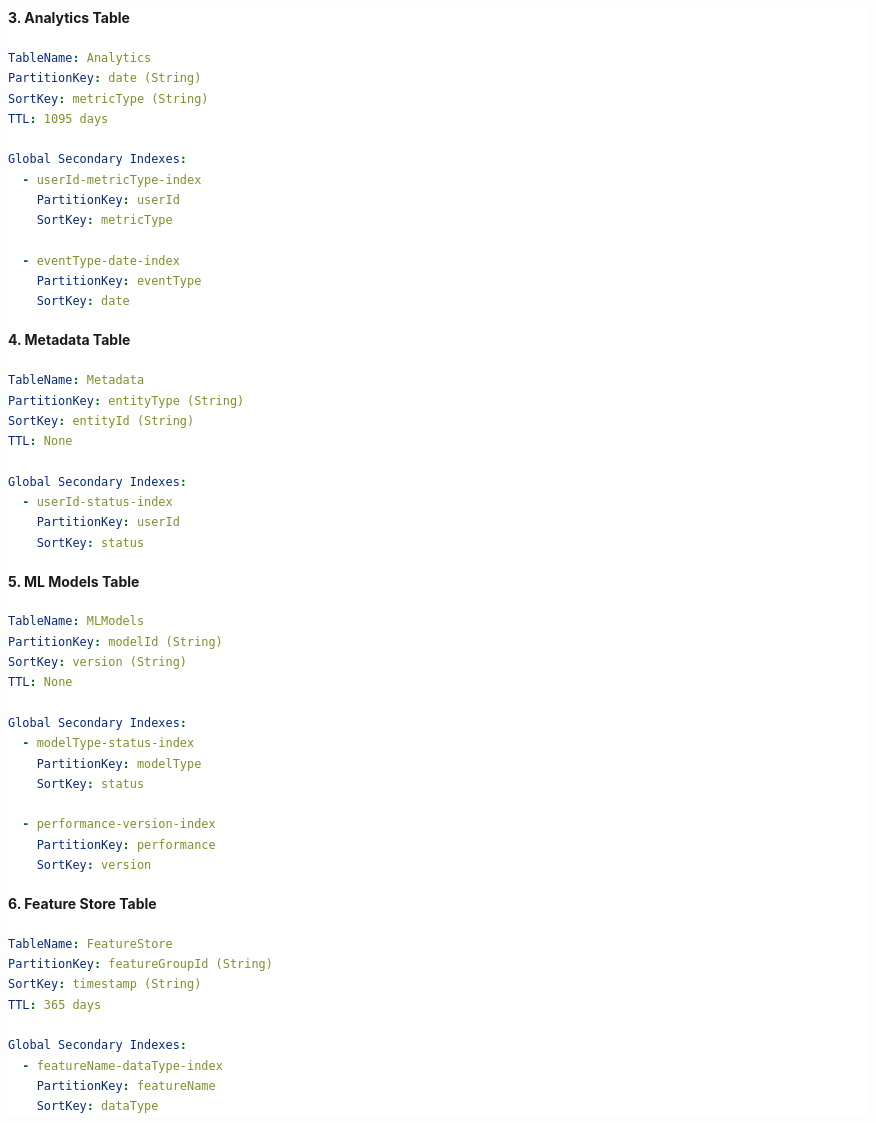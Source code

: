 #### 3. Analytics Table
```yaml
TableName: Analytics
PartitionKey: date (String)
SortKey: metricType (String)
TTL: 1095 days

Global Secondary Indexes:
  - userId-metricType-index
    PartitionKey: userId
    SortKey: metricType
    
  - eventType-date-index
    PartitionKey: eventType
    SortKey: date
```

#### 4. Metadata Table
```yaml
TableName: Metadata
PartitionKey: entityType (String)
SortKey: entityId (String)
TTL: None

Global Secondary Indexes:
  - userId-status-index
    PartitionKey: userId
    SortKey: status
```

#### 5. ML Models Table
```yaml
TableName: MLModels
PartitionKey: modelId (String)
SortKey: version (String)
TTL: None

Global Secondary Indexes:
  - modelType-status-index
    PartitionKey: modelType
    SortKey: status
    
  - performance-version-index
    PartitionKey: performance
    SortKey: version
```

#### 6. Feature Store Table
```yaml
TableName: FeatureStore
PartitionKey: featureGroupId (String)
SortKey: timestamp (String)
TTL: 365 days

Global Secondary Indexes:
  - featureName-dataType-index
    PartitionKey: featureName
    SortKey: dataType
```
